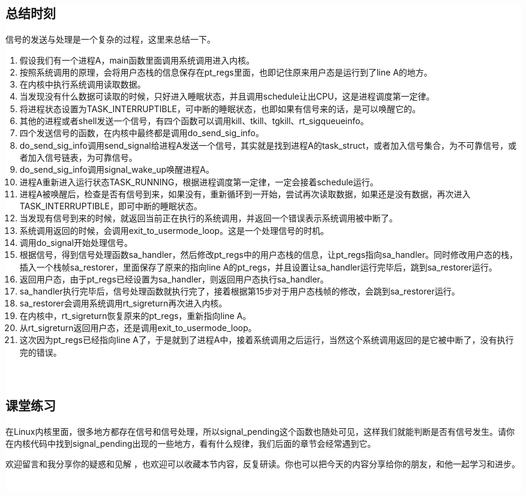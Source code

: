 ## 总结时刻

信号的发送与处理是一个复杂的过程，这里来总结一下。

1. 假设我们有一个进程A，main函数里面调用系统调用进入内核。
1. 按照系统调用的原理，会将用户态栈的信息保存在pt_regs里面，也即记住原来用户态是运行到了line A的地方。
1. 在内核中执行系统调用读取数据。
1. 当发现没有什么数据可读取的时候，只好进入睡眠状态，并且调用schedule让出CPU，这是进程调度第一定律。
1. 将进程状态设置为TASK_INTERRUPTIBLE，可中断的睡眠状态，也即如果有信号来的话，是可以唤醒它的。
1. 其他的进程或者shell发送一个信号，有四个函数可以调用kill、tkill、tgkill、rt_sigqueueinfo。
1. 四个发送信号的函数，在内核中最终都是调用do_send_sig_info。
1. do_send_sig_info调用send_signal给进程A发送一个信号，其实就是找到进程A的task_struct，或者加入信号集合，为不可靠信号，或者加入信号链表，为可靠信号。
1. do_send_sig_info调用signal_wake_up唤醒进程A。
1. 进程A重新进入运行状态TASK_RUNNING，根据进程调度第一定律，一定会接着schedule运行。
1. 进程A被唤醒后，检查是否有信号到来，如果没有，重新循环到一开始，尝试再次读取数据，如果还是没有数据，再次进入TASK_INTERRUPTIBLE，即可中断的睡眠状态。
1. 当发现有信号到来的时候，就返回当前正在执行的系统调用，并返回一个错误表示系统调用被中断了。
1. 系统调用返回的时候，会调用exit_to_usermode_loop。这是一个处理信号的时机。
1. 调用do_signal开始处理信号。
1. 根据信号，得到信号处理函数sa_handler，然后修改pt_regs中的用户态栈的信息，让pt_regs指向sa_handler。同时修改用户态的栈，插入一个栈帧sa_restorer，里面保存了原来的指向line A的pt_regs，并且设置让sa_handler运行完毕后，跳到sa_restorer运行。
1. 返回用户态，由于pt_regs已经设置为sa_handler，则返回用户态执行sa_handler。
1. sa_handler执行完毕后，信号处理函数就执行完了，接着根据第15步对于用户态栈帧的修改，会跳到sa_restorer运行。
1. sa_restorer会调用系统调用rt_sigreturn再次进入内核。
1. 在内核中，rt_sigreturn恢复原来的pt_regs，重新指向line A。
1. 从rt_sigreturn返回用户态，还是调用exit_to_usermode_loop。
1. 这次因为pt_regs已经指向line A了，于是就到了进程A中，接着系统调用之后运行，当然这个系统调用返回的是它被中断了，没有执行完的错误。

<img src="https://static001.geekbang.org/resource/image/3d/fb/3dcb3366b11a3594b00805896b7731fb.png" alt="">

## 课堂练习

在Linux内核里面，很多地方都存在信号和信号处理，所以signal_pending这个函数也随处可见，这样我们就能判断是否有信号发生。请你在内核代码中找到signal_pending出现的一些地方，看有什么规律，我们后面的章节会经常遇到它。

欢迎留言和我分享你的疑惑和见解 ，也欢迎可以收藏本节内容，反复研读。你也可以把今天的内容分享给你的朋友，和他一起学习和进步。

<img src="https://static001.geekbang.org/resource/image/8c/37/8c0a95fa07a8b9a1abfd394479bdd637.jpg" alt="">

